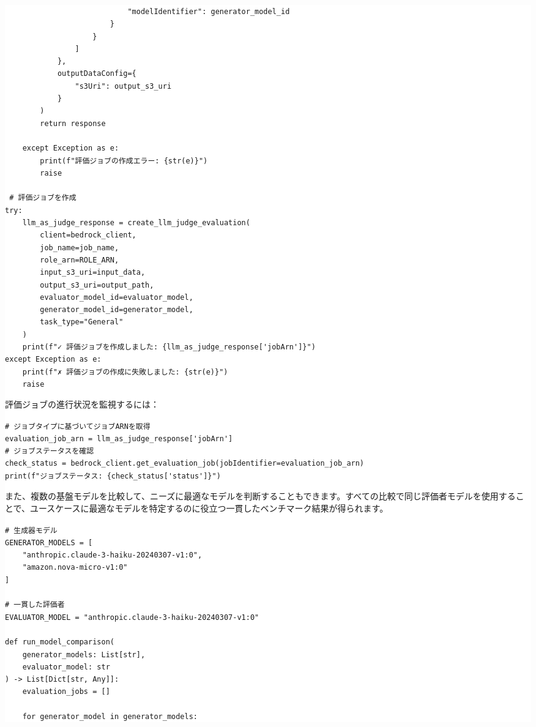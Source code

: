 ```
                            "modelIdentifier": generator_model_id
                        }
                    }
                ]
            },
            outputDataConfig={
                "s3Uri": output_s3_uri
            }
        )
        return response
        
    except Exception as e:
        print(f"評価ジョブの作成エラー: {str(e)}")
        raise
        
 # 評価ジョブを作成
try:
    llm_as_judge_response = create_llm_judge_evaluation(
        client=bedrock_client,
        job_name=job_name,
        role_arn=ROLE_ARN,
        input_s3_uri=input_data,
        output_s3_uri=output_path,
        evaluator_model_id=evaluator_model,
        generator_model_id=generator_model,
        task_type="General"
    )
    print(f"✓ 評価ジョブを作成しました: {llm_as_judge_response['jobArn']}")
except Exception as e:
    print(f"✗ 評価ジョブの作成に失敗しました: {str(e)}")
    raise

```

評価ジョブの進行状況を監視するには：

```
# ジョブタイプに基づいてジョブARNを取得
evaluation_job_arn = llm_as_judge_response['jobArn']
# ジョブステータスを確認
check_status = bedrock_client.get_evaluation_job(jobIdentifier=evaluation_job_arn) 
print(f"ジョブステータス: {check_status['status']}")
```

また、複数の基盤モデルを比較して、ニーズに最適なモデルを判断することもできます。すべての比較で同じ評価者モデルを使用することで、ユースケースに最適なモデルを特定するのに役立つ一貫したベンチマーク結果が得られます。

```
# 生成器モデル
GENERATOR_MODELS = [
    "anthropic.claude-3-haiku-20240307-v1:0",
    "amazon.nova-micro-v1:0"
]

# 一貫した評価者
EVALUATOR_MODEL = "anthropic.claude-3-haiku-20240307-v1:0"

def run_model_comparison(
    generator_models: List[str],
    evaluator_model: str
) -> List[Dict[str, Any]]:
    evaluation_jobs = []
    
    for generator_model in generator_models:
```